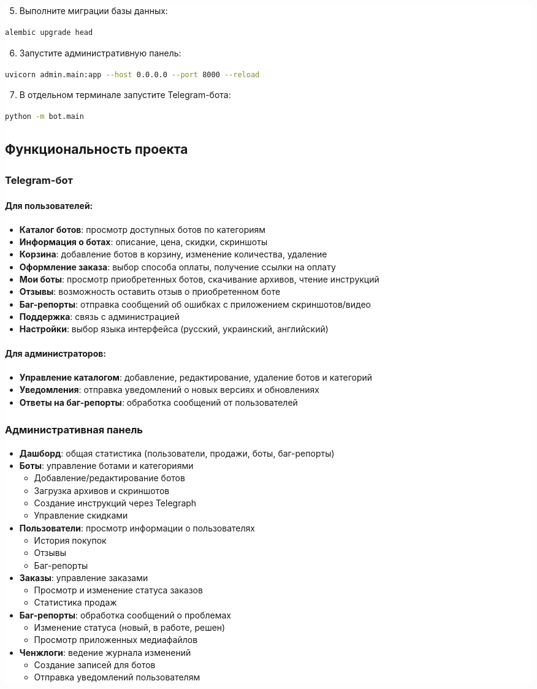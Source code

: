 5. Выполните миграции базы данных:
```bash
alembic upgrade head
```

6. Запустите административную панель:
```bash
uvicorn admin.main:app --host 0.0.0.0 --port 8000 --reload
```

7. В отдельном терминале запустите Telegram-бота:
```bash
python -m bot.main
```

## Функциональность проекта

### Telegram-бот

#### Для пользователей:
- **Каталог ботов**: просмотр доступных ботов по категориям
- **Информация о ботах**: описание, цена, скидки, скриншоты
- **Корзина**: добавление ботов в корзину, изменение количества, удаление
- **Оформление заказа**: выбор способа оплаты, получение ссылки на оплату
- **Мои боты**: просмотр приобретенных ботов, скачивание архивов, чтение инструкций
- **Отзывы**: возможность оставить отзыв о приобретенном боте
- **Баг-репорты**: отправка сообщений об ошибках с приложением скриншотов/видео
- **Поддержка**: связь с администрацией
- **Настройки**: выбор языка интерфейса (русский, украинский, английский)

#### Для администраторов:
- **Управление каталогом**: добавление, редактирование, удаление ботов и категорий
- **Уведомления**: отправка уведомлений о новых версиях и обновлениях
- **Ответы на баг-репорты**: обработка сообщений от пользователей

### Административная панель

- **Дашборд**: общая статистика (пользователи, продажи, боты, баг-репорты)
- **Боты**: управление ботами и категориями
  - Добавление/редактирование ботов
  - Загрузка архивов и скриншотов
  - Создание инструкций через Telegraph
  - Управление скидками
- **Пользователи**: просмотр информации о пользователях
  - История покупок
  - Отзывы
  - Баг-репорты
- **Заказы**: управление заказами
  - Просмотр и изменение статуса заказов
  - Статистика продаж
- **Баг-репорты**: обработка сообщений о проблемах
  - Изменение статуса (новый, в работе, решен)
  - Просмотр приложенных медиафайлов
- **Ченжлоги**: ведение журнала изменений
  - Создание записей для ботов
  - Отправка уведомлений пользователям
